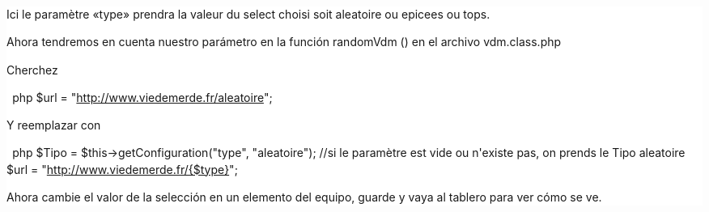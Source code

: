 Ici le paramètre «type» prendra la valeur du select choisi soit aleatoire ou epicees ou tops.

Ahora tendremos en cuenta nuestro parámetro en la función randomVdm () en el archivo vdm.class.php

Cherchez

`` ``php
$url = "http://www.viedemerde.fr/aleatoire";
`` ``

Y reemplazar con

`` ``php
$Tipo = $this->getConfiguration("type", "aleatoire"); //si le paramètre est vide ou n'existe pas, on prends le Tipo aleatoire
$url = "http://www.viedemerde.fr/{$type}";
`` ``

Ahora cambie el valor de la selección en un elemento del equipo, guarde y vaya al tablero para ver cómo se ve.
